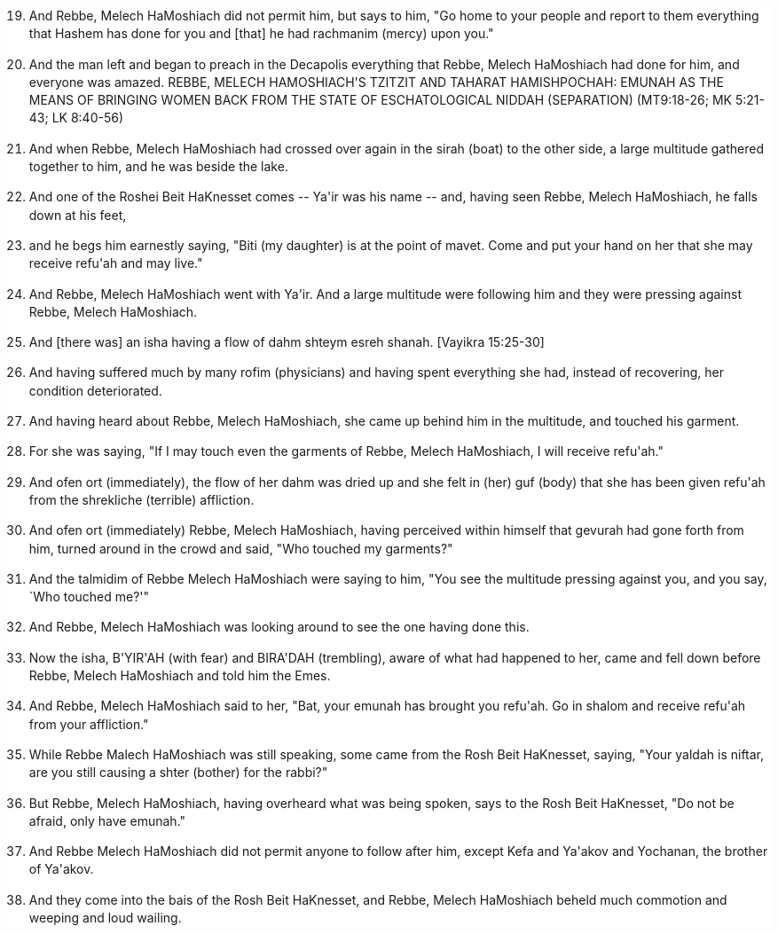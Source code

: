 19. And Rebbe, Melech HaMoshiach did not permit him, but says to him, "Go home to your people and report to them everything that Hashem has done for you and [that] he had rachmanim (mercy) upon you."

20. And the man left and began to preach in the Decapolis everything that Rebbe, Melech HaMoshiach had done for him, and everyone was amazed.  REBBE, MELECH HAMOSHIACH'S TZITZIT AND TAHARAT HAMISHPOCHAH: EMUNAH AS THE MEANS OF BRINGING WOMEN BACK FROM THE STATE OF ESCHATOLOGICAL NIDDAH (SEPARATION) (MT9:18-26; MK 5:21-43; LK 8:40-56)

21. And when Rebbe, Melech HaMoshiach had crossed over again in the sirah (boat) to the other side, a large multitude gathered together to him, and he was beside the lake.

22. And one of the Roshei Beit HaKnesset comes -- Ya'ir was his name -- and, having seen Rebbe, Melech HaMoshiach, he falls down at his feet,

23. and he begs him earnestly saying, "Biti (my daughter) is at the point of mavet.  Come and put your hand on her that she may receive refu'ah and may live."

24.  And Rebbe, Melech HaMoshiach went with Ya'ir. And a large multitude were following him and they were pressing against Rebbe, Melech HaMoshiach.

25. And [there was] an isha having a flow of dahm shteym esreh shanah. [Vayikra 15:25-30]

26. And having suffered much by many rofim (physicians) and having spent everything she had, instead of recovering, her condition deteriorated.

27. And having heard about Rebbe, Melech HaMoshiach, she came up  behind him in the multitude, and touched his garment.

28. For she was saying, "If I may touch even the garments of Rebbe, Melech HaMoshiach, I will receive refu'ah."

29. And ofen ort (immediately), the flow of her dahm was dried up and she felt in (her) guf (body) that she has been given refu'ah from the shrekliche (terrible) affliction.

30. And ofen ort (immediately) Rebbe, Melech HaMoshiach, having perceived  within himself that gevurah had gone forth from him, turned around in the crowd and said, "Who touched my garments?"

31. And the talmidim of Rebbe Melech HaMoshiach were saying to him, "You see the multitude pressing against you, and you say, `Who touched me?'"

32. And Rebbe, Melech HaMoshiach was looking around to see the one having done this.

33. Now the isha, B'YIR'AH (with fear) and BIRA'DAH (trembling), aware of what had happened to her, came and fell down before Rebbe, Melech HaMoshiach and told him the Emes.

34. And Rebbe, Melech HaMoshiach said to her, "Bat, your emunah has brought you refu'ah.  Go in shalom and receive refu'ah from  your affliction."

35. While Rebbe Malech HaMoshiach was still speaking, some came from the Rosh Beit HaKnesset, saying, "Your yaldah is niftar, are you still causing a shter (bother) for the rabbi?"

36. But Rebbe, Melech HaMoshiach, having overheard what was being spoken, says to the Rosh Beit HaKnesset, "Do not be afraid, only have emunah."

37. And Rebbe Melech HaMoshiach did not permit anyone to follow after him, except Kefa and Ya'akov and Yochanan, the brother of Ya'akov.

38. And they come into the bais of the Rosh Beit HaKnesset, and Rebbe, Melech HaMoshiach beheld much commotion and weeping and loud wailing.
